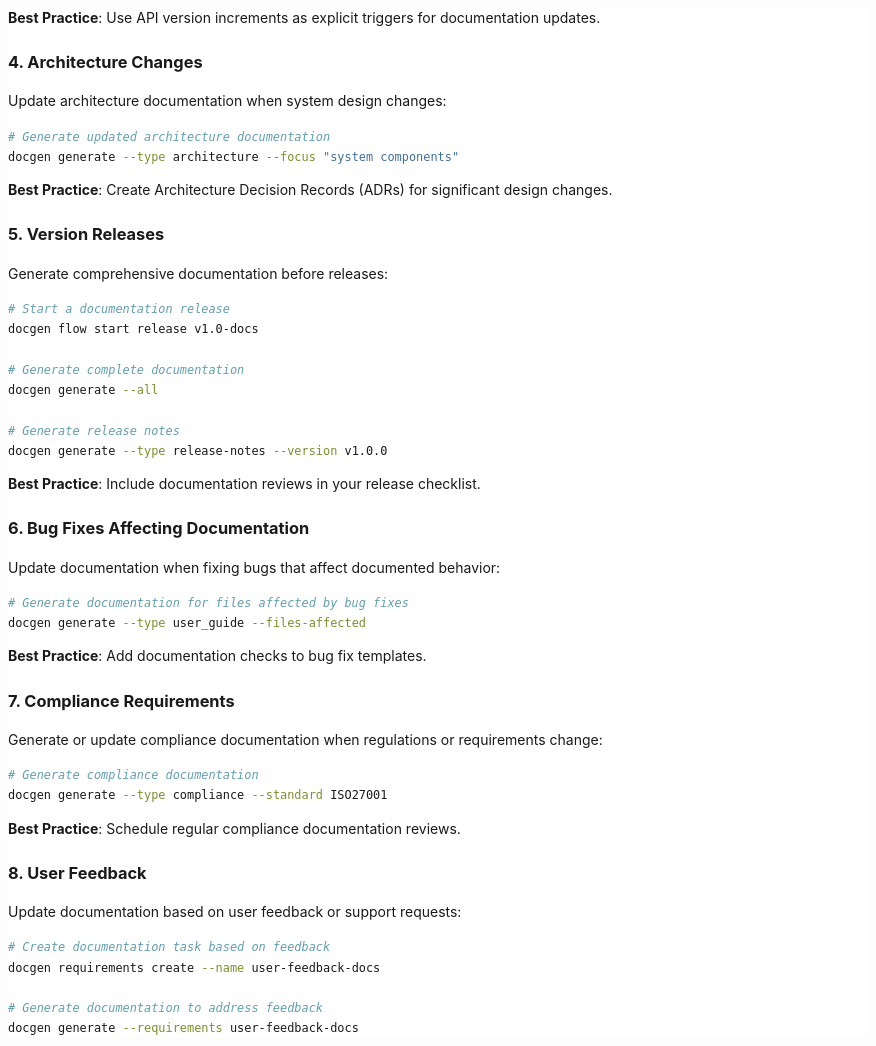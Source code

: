 **Best Practice**: Use API version increments as explicit triggers for documentation updates.

### 4. Architecture Changes

Update architecture documentation when system design changes:

```bash
# Generate updated architecture documentation
docgen generate --type architecture --focus "system components"
```

**Best Practice**: Create Architecture Decision Records (ADRs) for significant design changes.

### 5. Version Releases

Generate comprehensive documentation before releases:

```bash
# Start a documentation release
docgen flow start release v1.0-docs

# Generate complete documentation
docgen generate --all

# Generate release notes
docgen generate --type release-notes --version v1.0.0
```

**Best Practice**: Include documentation reviews in your release checklist.

### 6. Bug Fixes Affecting Documentation

Update documentation when fixing bugs that affect documented behavior:

```bash
# Generate documentation for files affected by bug fixes
docgen generate --type user_guide --files-affected
```

**Best Practice**: Add documentation checks to bug fix templates.

### 7. Compliance Requirements

Generate or update compliance documentation when regulations or requirements change:

```bash
# Generate compliance documentation
docgen generate --type compliance --standard ISO27001
```

**Best Practice**: Schedule regular compliance documentation reviews.

### 8. User Feedback

Update documentation based on user feedback or support requests:

```bash
# Create documentation task based on feedback
docgen requirements create --name user-feedback-docs

# Generate documentation to address feedback
docgen generate --requirements user-feedback-docs
```
